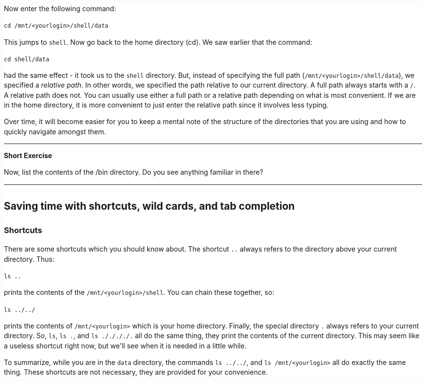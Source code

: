 Now enter the following command:

    cd /mnt/<yourlogin>/shell/data

This jumps to `shell`. Now go back to the home directory (cd). We saw
earlier that the command:

    cd shell/data

had the same effect - it took us to the `shell` directory. But,
instead of specifying the full path
(`/mnt/<yourlogin>/shell/data`), we specified a *relative path*. In
other words, we specified the path relative to our current
directory. A full path always starts with a `/`. A relative path does
not. You can usually use either a full path or a relative path
depending on what is most convenient. If we are in the home directory,
it is more convenient to just enter the relative path since it
involves less typing.

Over time, it will become easier for you to keep a mental note of the
structure of the directories that you are using and how to quickly
navigate amongst them.

* * * *
**Short Exercise**

Now, list the contents of the /bin directory. Do you see anything
familiar in there?

* * * *

## Saving time with shortcuts, wild cards, and tab completion

### Shortcuts

There are some shortcuts which you should know about. The shortcut `..` always refers to the directory
above your current directory. Thus:

    ls ..

prints the contents of the `/mnt/<yourlogin>/shell`. You can chain
these together, so:

    ls ../../

prints the contents of `/mnt/<yourlogin>` which is your home
directory. Finally, the special directory `.` always refers to your
current directory. So, `ls`, `ls .`, and `ls ././././.` all do the
same thing, they print the contents of the current directory. This may
seem like a useless shortcut right now, but we'll see when it is
needed in a little while.

To summarize, while you are in the `data` directory, the commands
`ls ../../`, and `ls /mnt/<yourlogin>` all do exactly the
same thing. These shortcuts are not necessary, they are provided for
your convenience.
